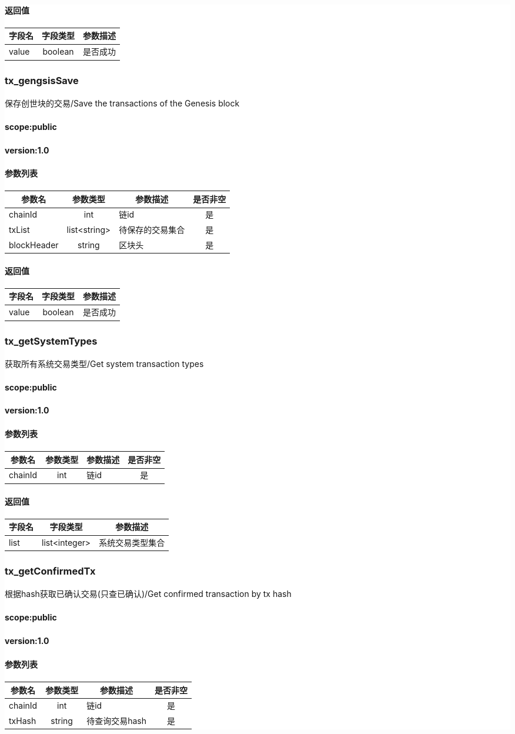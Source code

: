 #### 返回值
| 字段名   |  字段类型   | 参数描述 |
| ----- |:-------:| ---- |
| value | boolean | 是否成功 |

### tx\_gengsisSave
保存创世块的交易/Save the transactions of the Genesis block 
#### scope:public
#### version:1.0

#### 参数列表
| 参数名         |      参数类型       | 参数描述     | 是否非空 |
| ----------- |:---------------:| -------- |:----:|
| chainId     |       int       | 链id      |  是   |
| txList      | list&lt;string> | 待保存的交易集合 |  是   |
| blockHeader |     string      | 区块头      |  是   |

#### 返回值
| 字段名   |  字段类型   | 参数描述 |
| ----- |:-------:| ---- |
| value | boolean | 是否成功 |

### tx\_getSystemTypes
获取所有系统交易类型/Get system transaction types
#### scope:public
#### version:1.0

#### 参数列表
| 参数名     | 参数类型 | 参数描述 | 是否非空 |
| ------- |:----:| ---- |:----:|
| chainId | int  | 链id  |  是   |

#### 返回值
| 字段名  |       字段类型       | 参数描述     |
| ---- |:----------------:| -------- |
| list | list&lt;integer> | 系统交易类型集合 |

### tx\_getConfirmedTx
根据hash获取已确认交易(只查已确认)/Get confirmed transaction by tx hash
#### scope:public
#### version:1.0

#### 参数列表
| 参数名     |  参数类型  | 参数描述      | 是否非空 |
| ------- |:------:| --------- |:----:|
| chainId |  int   | 链id       |  是   |
| txHash  | string | 待查询交易hash |  是   |
